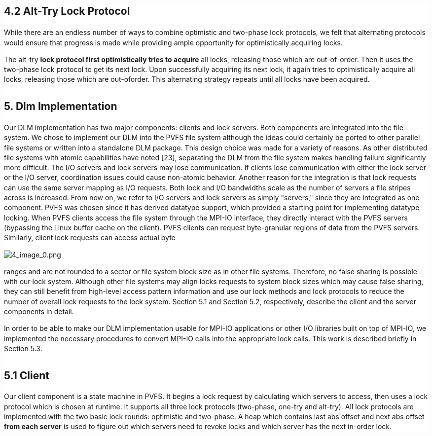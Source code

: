## 4.2 Alt-Try Lock Protocol

While there are an endless number of ways to combine optimistic and two-phase lock protocols, we felt that alternating protocols would ensure that progress is made while providing ample opportunity for optimistically acquiring locks.

The alt-try **lock protocol first optimistically tries to acquire**
all locks, releasing those which are out-of-order. Then it uses the two-phase lock protocol to get its next lock. Upon successfully acquiring its next lock, it again tries to optimistically acquire all locks, releasing those which are out-oforder. This alternating strategy repeats until all locks have been acquired.

## 5. Dlm Implementation

Our DLM implementation has two major components:
clients and lock servers. Both components are integrated into the file system. We chose to implement our DLM into the PVFS file system although the ideas could certainly be ported to other parallel file systems or written into a standalone DLM package. This design choice was made for a variety of reasons. As other distributed file systems with atomic capabilities have noted [23], separating the DLM from the file system makes handling failure significantly more difficult. The I/O servers and lock servers may lose communication. If clients lose communication with either the lock server or the I/O server, coordination issues could cause non-atomic behavior. Another reason for the integration is that lock requests can use the same server mapping as I/O
requests. Both lock and I/O bandwidths scale as the number of servers a file stripes across is increased. From now on, we refer to I/O servers and lock servers as simply "servers,"
since they are integrated as one component. PVFS was chosen since it has derived datatype support, which provided a starting point for implementing datatype locking. When PVFS clients access the file system through the MPI-IO interface, they directly interact with the PVFS servers (bypassing the Linux buffer cache on the client). PVFS clients can request byte-granular regions of data from the PVFS servers. Similarly, client lock requests can access actual byte

![4_image_0.png](4_image_0.png)

ranges and are not rounded to a sector or file system block size as in other file systems. Therefore, no false sharing is possible with our lock system. Although other file systems may align locks requests to system block sizes which may cause false sharing, they can still benefit from high-level access pattern information and use our lock methods and lock protocols to reduce the number of overall lock requests to the lock system. Section 5.1 and Section 5.2, respectively, describe the client and the server components in detail.

In order to be able to make our DLM implementation usable for MPI-IO applications or other I/O libraries built on top of MPI-IO, we implemented the necessary procedures to convert MPI-IO calls into the appropriate lock calls. This work is described briefly in Section 5.3.

## 5.1 Client

Our client component is a state machine in PVFS. It begins a lock request by calculating which servers to access, then uses a lock protocol which is chosen at runtime. It supports all three lock protocols (two-phase, one-try and alt-try). All lock protocols are implemented with the two basic lock rounds: optimistic and two-phase. A heap which contains last abs offset and next abs offset **from each server**
is used to figure out which servers need to revoke locks and which server has the next in-order lock.
